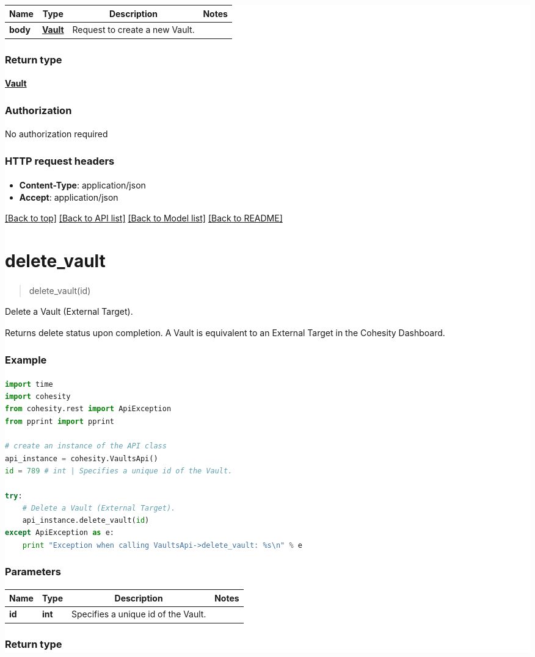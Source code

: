 Name | Type | Description  | Notes
------------- | ------------- | ------------- | -------------
 **body** | [**Vault**](Vault.md)| Request to create a new Vault. | 

### Return type

[**Vault**](Vault.md)

### Authorization

No authorization required

### HTTP request headers

 - **Content-Type**: application/json
 - **Accept**: application/json

[[Back to top]](#) [[Back to API list]](../README.md#documentation-for-api-endpoints) [[Back to Model list]](../README.md#documentation-for-models) [[Back to README]](../README.md)

# **delete_vault**
> delete_vault(id)

Delete a Vault (External Target).

Returns delete status upon completion. A Vault is equivalent to an External Target in the Cohesity Dashboard.

### Example 
```python
import time
import cohesity
from cohesity.rest import ApiException
from pprint import pprint

# create an instance of the API class
api_instance = cohesity.VaultsApi()
id = 789 # int | Specifies a unique id of the Vault.

try: 
    # Delete a Vault (External Target).
    api_instance.delete_vault(id)
except ApiException as e:
    print "Exception when calling VaultsApi->delete_vault: %s\n" % e
```

### Parameters

Name | Type | Description  | Notes
------------- | ------------- | ------------- | -------------
 **id** | **int**| Specifies a unique id of the Vault. | 

### Return type
